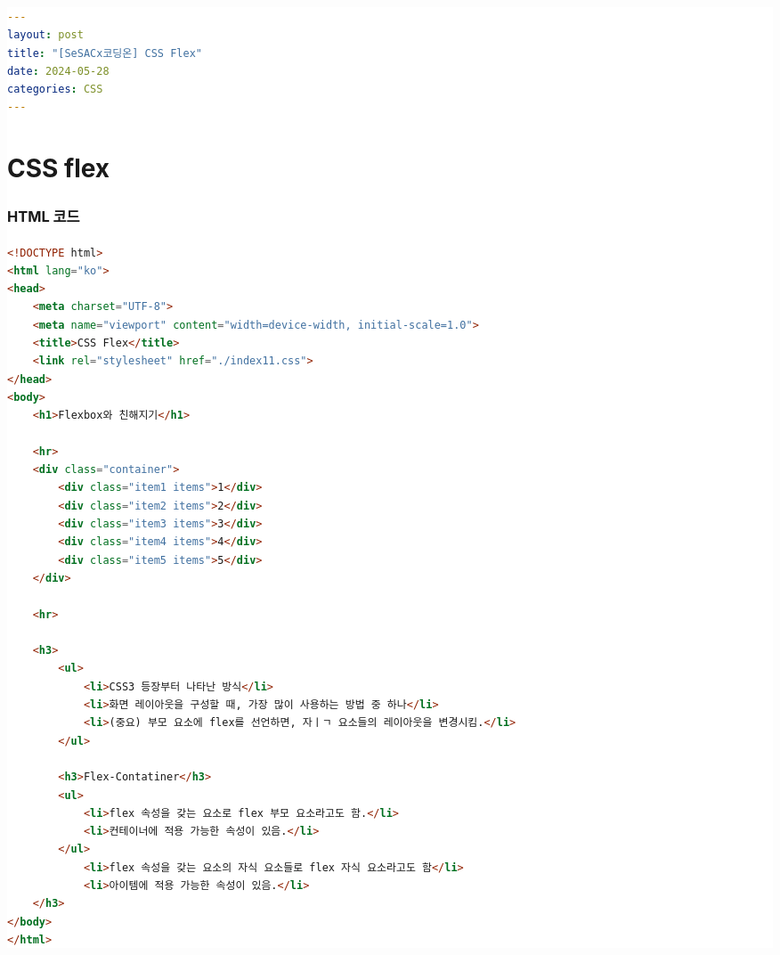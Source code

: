 ```yaml
---
layout: post
title: "[SeSACx코딩온] CSS Flex"
date: 2024-05-28
categories: CSS
---
```


# CSS flex
### HTML 코드

```html
<!DOCTYPE html>
<html lang="ko">
<head>
    <meta charset="UTF-8">
    <meta name="viewport" content="width=device-width, initial-scale=1.0">
    <title>CSS Flex</title>
    <link rel="stylesheet" href="./index11.css">
</head>
<body>
    <h1>Flexbox와 친해지기</h1>

    <hr>
    <div class="container">
        <div class="item1 items">1</div>
        <div class="item2 items">2</div>
        <div class="item3 items">3</div>
        <div class="item4 items">4</div>
        <div class="item5 items">5</div>
    </div>

    <hr>

    <h3>
        <ul>
            <li>CSS3 등장부터 나타난 방식</li>
            <li>화면 레이아웃을 구성할 때, 가장 많이 사용하는 방법 중 하나</li>
            <li>(중요) 부모 요소에 flex를 선언하면, 자ㅣㄱ 요소들의 레이아웃을 변경시킴.</li>
        </ul>

        <h3>Flex-Contatiner</h3>
        <ul>
            <li>flex 속성을 갖는 요소로 flex 부모 요소라고도 함.</li>
            <li>컨테이너에 적용 가능한 속성이 있음.</li>
        </ul>
            <li>flex 속성을 갖는 요소의 자식 요소들로 flex 자식 요소라고도 함</li>
            <li>아이템에 적용 가능한 속성이 있음.</li>
    </h3>
</body>
</html>
```

